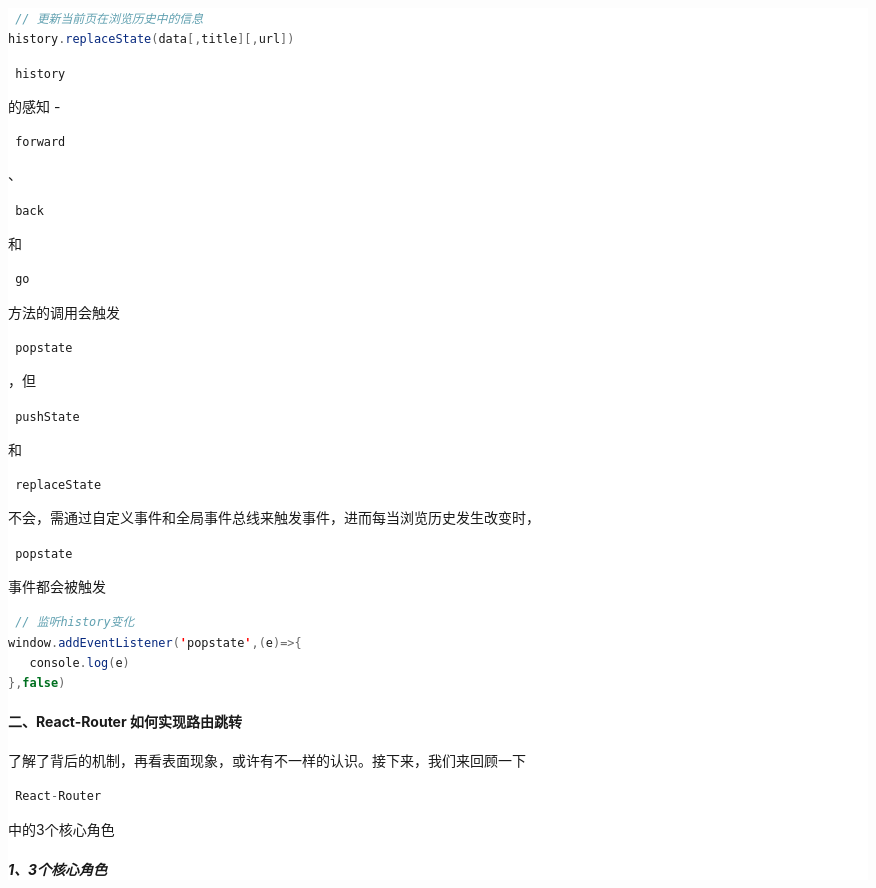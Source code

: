  
 ```java 
  // 更新当前页在浏览历史中的信息
history.replaceState(data[,title][,url])

  ``` 
  
 
  
 ```java 
  history
  ``` 
 的感知 -  
 ```java 
  forward
  ``` 
 、 
 ```java 
  back
  ``` 
 和 
 ```java 
  go
  ``` 
 方法的调用会触发 
 ```java 
  popstate
  ``` 
 ，但 
 ```java 
  pushState
  ``` 
 和 
 ```java 
  replaceState
  ``` 
 不会，需通过自定义事件和全局事件总线来触发事件，进而每当浏览历史发生改变时， 
 ```java 
  popstate
  ``` 
 事件都会被触发 
 
 
 ```java 
  // 监听history变化
window.addEventListener('popstate',(e)=>{
    console.log(e)
},false)

  ``` 
  
#### 二、React-Router 如何实现路由跳转 
了解了背后的机制，再看表面现象，或许有不一样的认识。接下来，我们来回顾一下 
 ```java 
  React-Router
  ``` 
 中的3个核心角色 
##### 1、3个核心角色 
 